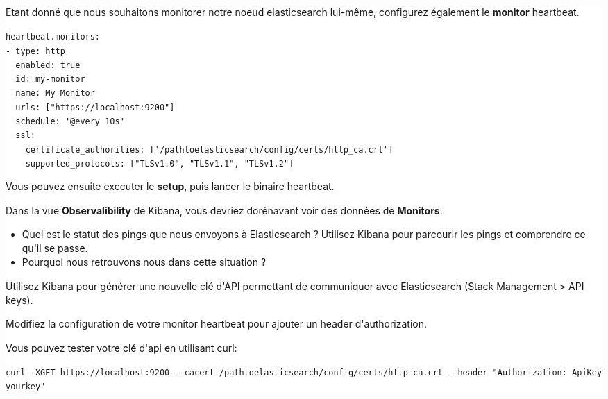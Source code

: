 Etant donné que nous souhaitons monitorer notre noeud elasticsearch lui-même, configurez également le **monitor** heartbeat.

```
heartbeat.monitors:
- type: http
  enabled: true
  id: my-monitor
  name: My Monitor
  urls: ["https://localhost:9200"]
  schedule: '@every 10s'
  ssl:
    certificate_authorities: ['/pathtoelasticsearch/config/certs/http_ca.crt']
    supported_protocols: ["TLSv1.0", "TLSv1.1", "TLSv1.2"]
```

Vous pouvez ensuite executer le **setup**, puis lancer le binaire heartbeat.

Dans la vue **Observalibility** de Kibana, vous devriez dorénavant voir des données de **Monitors**.

* Quel est le statut des pings que nous envoyons à Elasticsearch ? Utilisez Kibana pour parcourir les pings et comprendre ce qu'il se passe.
* Pourquoi nous retrouvons nous dans cette situation ?

Utilisez Kibana pour générer une nouvelle clé d'API permettant de communiquer avec Elasticsearch (Stack Management > API keys).

Modifiez la configuration de votre monitor heartbeat pour ajouter un header d'authorization.

Vous pouvez tester votre clé d'api en utilisant curl:

```
curl -XGET https://localhost:9200 --cacert /pathtoelasticsearch/config/certs/http_ca.crt --header "Authorization: ApiKey yourkey"
```

